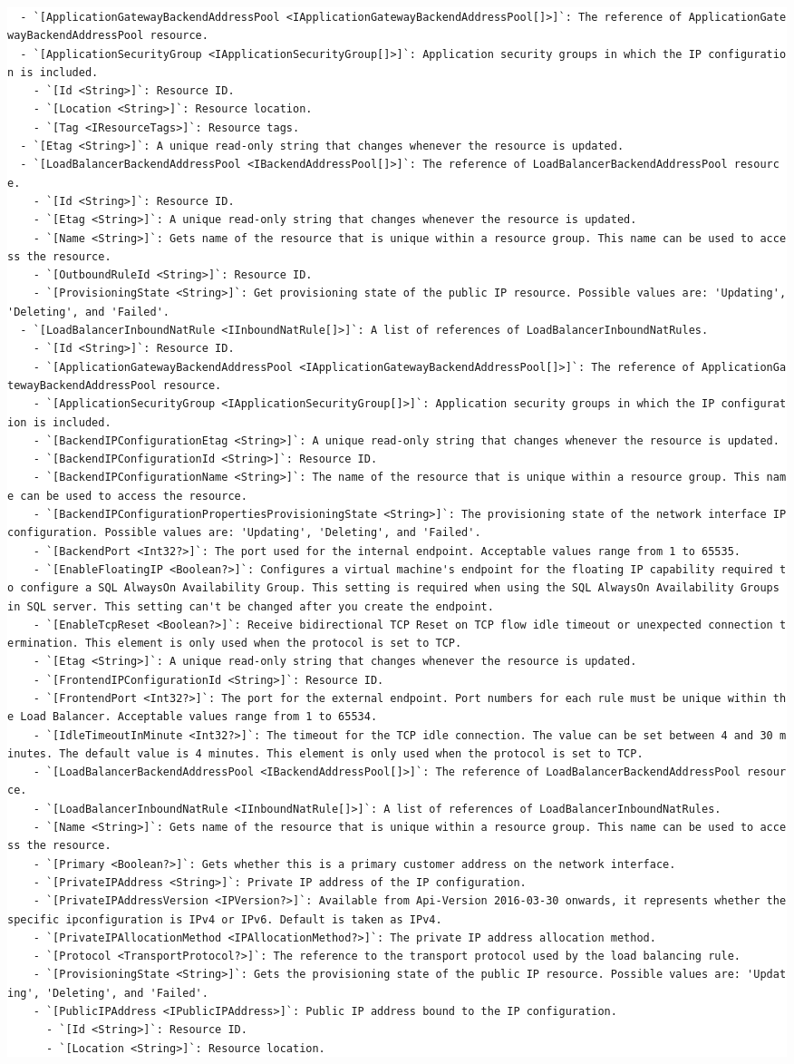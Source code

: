       - `[ApplicationGatewayBackendAddressPool <IApplicationGatewayBackendAddressPool[]>]`: The reference of ApplicationGatewayBackendAddressPool resource.
      - `[ApplicationSecurityGroup <IApplicationSecurityGroup[]>]`: Application security groups in which the IP configuration is included.
        - `[Id <String>]`: Resource ID.
        - `[Location <String>]`: Resource location.
        - `[Tag <IResourceTags>]`: Resource tags.
      - `[Etag <String>]`: A unique read-only string that changes whenever the resource is updated.
      - `[LoadBalancerBackendAddressPool <IBackendAddressPool[]>]`: The reference of LoadBalancerBackendAddressPool resource.
        - `[Id <String>]`: Resource ID.
        - `[Etag <String>]`: A unique read-only string that changes whenever the resource is updated.
        - `[Name <String>]`: Gets name of the resource that is unique within a resource group. This name can be used to access the resource.
        - `[OutboundRuleId <String>]`: Resource ID.
        - `[ProvisioningState <String>]`: Get provisioning state of the public IP resource. Possible values are: 'Updating', 'Deleting', and 'Failed'.
      - `[LoadBalancerInboundNatRule <IInboundNatRule[]>]`: A list of references of LoadBalancerInboundNatRules.
        - `[Id <String>]`: Resource ID.
        - `[ApplicationGatewayBackendAddressPool <IApplicationGatewayBackendAddressPool[]>]`: The reference of ApplicationGatewayBackendAddressPool resource.
        - `[ApplicationSecurityGroup <IApplicationSecurityGroup[]>]`: Application security groups in which the IP configuration is included.
        - `[BackendIPConfigurationEtag <String>]`: A unique read-only string that changes whenever the resource is updated.
        - `[BackendIPConfigurationId <String>]`: Resource ID.
        - `[BackendIPConfigurationName <String>]`: The name of the resource that is unique within a resource group. This name can be used to access the resource.
        - `[BackendIPConfigurationPropertiesProvisioningState <String>]`: The provisioning state of the network interface IP configuration. Possible values are: 'Updating', 'Deleting', and 'Failed'.
        - `[BackendPort <Int32?>]`: The port used for the internal endpoint. Acceptable values range from 1 to 65535.
        - `[EnableFloatingIP <Boolean?>]`: Configures a virtual machine's endpoint for the floating IP capability required to configure a SQL AlwaysOn Availability Group. This setting is required when using the SQL AlwaysOn Availability Groups in SQL server. This setting can't be changed after you create the endpoint.
        - `[EnableTcpReset <Boolean?>]`: Receive bidirectional TCP Reset on TCP flow idle timeout or unexpected connection termination. This element is only used when the protocol is set to TCP.
        - `[Etag <String>]`: A unique read-only string that changes whenever the resource is updated.
        - `[FrontendIPConfigurationId <String>]`: Resource ID.
        - `[FrontendPort <Int32?>]`: The port for the external endpoint. Port numbers for each rule must be unique within the Load Balancer. Acceptable values range from 1 to 65534.
        - `[IdleTimeoutInMinute <Int32?>]`: The timeout for the TCP idle connection. The value can be set between 4 and 30 minutes. The default value is 4 minutes. This element is only used when the protocol is set to TCP.
        - `[LoadBalancerBackendAddressPool <IBackendAddressPool[]>]`: The reference of LoadBalancerBackendAddressPool resource.
        - `[LoadBalancerInboundNatRule <IInboundNatRule[]>]`: A list of references of LoadBalancerInboundNatRules.
        - `[Name <String>]`: Gets name of the resource that is unique within a resource group. This name can be used to access the resource.
        - `[Primary <Boolean?>]`: Gets whether this is a primary customer address on the network interface.
        - `[PrivateIPAddress <String>]`: Private IP address of the IP configuration.
        - `[PrivateIPAddressVersion <IPVersion?>]`: Available from Api-Version 2016-03-30 onwards, it represents whether the specific ipconfiguration is IPv4 or IPv6. Default is taken as IPv4.
        - `[PrivateIPAllocationMethod <IPAllocationMethod?>]`: The private IP address allocation method.
        - `[Protocol <TransportProtocol?>]`: The reference to the transport protocol used by the load balancing rule.
        - `[ProvisioningState <String>]`: Gets the provisioning state of the public IP resource. Possible values are: 'Updating', 'Deleting', and 'Failed'.
        - `[PublicIPAddress <IPublicIPAddress>]`: Public IP address bound to the IP configuration.
          - `[Id <String>]`: Resource ID.
          - `[Location <String>]`: Resource location.